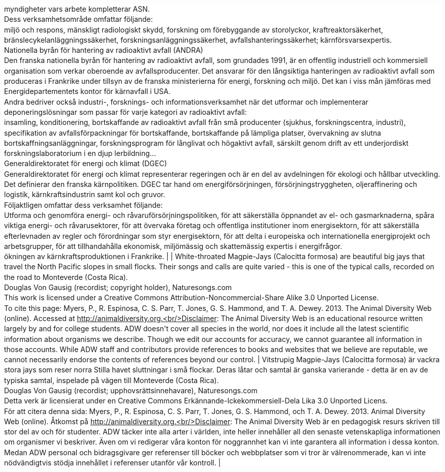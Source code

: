 myndigheter vars arbete kompletterar ASN.<br/>Dess verksamhetsområde omfattar följande:<br/>miljö och respons, mänskligt radiologiskt skydd, forskning om förebyggande av storolyckor, kraftreaktorsäkerhet, bränslecykelanläggningssäkerhet, forskningsanläggningssäkerhet, avfallshanteringssäkerhet; kärnförsvarsexpertis.<br/>Nationella byrån för hantering av radioaktivt avfall (ANDRA)<br/>Den franska nationella byrån för hantering av radioaktivt avfall, som grundades 1991, är en offentlig industriell och kommersiell organisation som verkar oberoende av avfallsproducenter. Det ansvarar för den långsiktiga hanteringen av radioaktivt avfall som produceras i Frankrike under tillsyn av de franska ministerierna för energi, forskning och miljö. Det kan i viss mån jämföras med Energidepartementets kontor för kärnavfall i USA.<br/>Andra bedriver också industri-, forsknings- och informationsverksamhet när det utformar och implementerar deponeringslösningar som passar för varje kategori av radioaktivt avfall:<br/>insamling, konditionering, bortskaffande av radioaktivt avfall från små producenter (sjukhus, forskningscentra, industri), specifikation av avfallsförpackningar för bortskaffande, bortskaffande på lämpliga platser, övervakning av slutna bortskaffningsanläggningar, forskningsprogram för långlivat och högaktivt avfall, särskilt genom drift av ett underjordiskt forskningslaboratorium i en djup lerbildning...<br/>Generaldirektoratet för energi och klimat (DGEC)<br/>Generaldirektoratet för energi och klimat representerar regeringen och är en del av avdelningen för ekologi och hållbar utveckling. Det definierar den franska kärnpolitiken. DGEC tar hand om energiförsörjningen, försörjningstryggheten, oljeraffinering och logistik, kärnkraftsindustrin samt kol och gruvor.<br/>Följaktligen omfattar dess verksamhet följande:<br/>Utforma och genomföra energi- och råvaruförsörjningspolitiken, för att säkerställa öppnandet av el- och gasmarknaderna, spåra viktiga energi- och råvarusektorer, för att övervaka företag och offentliga institutioner inom energisektorn, för att säkerställa efterlevnaden av regler och förordningar som styr energisektorn, för att delta i europeiska och internationella energiprojekt och arbetsgrupper, för att tillhandahålla ekonomisk, miljömässig och skattemässig expertis i energifrågor.<br/>ökningen av kärnkraftsproduktionen i Frankrike. |
| White-throated Magpie-Jays (Calocitta formosa) are beautiful big jays that travel the North Pacific slopes in small flocks. Their songs and calls are quite varied - this is one of the typical calls, recorded on the road to Monteverde (Costa Rica).<br/>Douglas Von Gausig (recordist; copyright holder), Naturesongs.com<br/>This work is licensed under a Creative Commons Attribution-Noncommercial-Share Alike 3.0 Unported License.<br/>To cite this page: Myers, P., R. Espinosa, C. S. Parr, T. Jones, G. S. Hammond, and T. A. Dewey. 2013. The Animal Diversity Web (online). Accessed at http://animaldiversity.org.<br/>Disclaimer: The Animal Diversity Web is an educational resource written largely by and for college students. ADW doesn't cover all species in the world, nor does it include all the latest scientific information about organisms we describe. Though we edit our accounts for accuracy, we cannot guarantee all information in those accounts. While ADW staff and contributors provide references to books and websites that we believe are reputable, we cannot necessarily endorse the contents of references beyond our control. | Vitstrupig Magpie-Jays (Calocitta formosa) är vackra stora jays som reser norra Stilla havet sluttningar i små flockar. Deras låtar och samtal är ganska varierande - detta är en av de typiska samtal, inspelade på vägen till Monteverde (Costa Rica).<br/>Douglas Von Gausig (recordist; upphovsrättsinnehavare), Naturesongs.com<br/>Detta verk är licensierat under en Creative Commons Erkännande-Ickekommersiell-Dela Lika 3.0 Unported Licens.<br/>För att citera denna sida: Myers, P., R. Espinosa, C. S. Parr, T. Jones, G. S. Hammond, och T. A. Dewey. 2013. Animal Diversity Web (online). Åtkomst på http://animaldiversity.org.<br/>Disclaimer: The Animal Diversity Web är en pedagogisk resurs skriven till stor del av och för studenter. ADW täcker inte alla arter i världen, inte heller innehåller all den senaste vetenskapliga informationen om organismer vi beskriver. Även om vi redigerar våra konton för noggrannhet kan vi inte garantera all information i dessa konton. Medan ADW personal och bidragsgivare ger referenser till böcker och webbplatser som vi tror är välrenommerade, kan vi inte nödvändigtvis stödja innehållet i referenser utanför vår kontroll. |